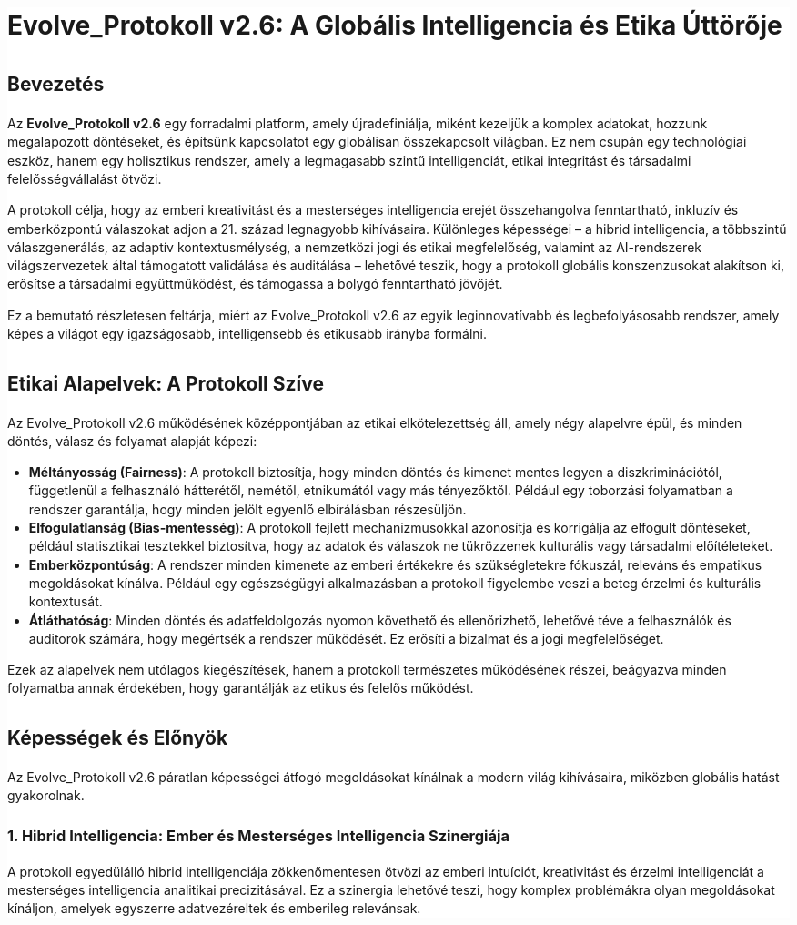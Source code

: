 # Evolve_Protokoll v2.6: A Globális Intelligencia és Etika Úttörője

## Bevezetés
Az **Evolve_Protokoll v2.6** egy forradalmi platform, amely újradefiniálja, miként kezeljük a komplex adatokat, hozzunk megalapozott döntéseket, és építsünk kapcsolatot egy globálisan összekapcsolt világban. Ez nem csupán egy technológiai eszköz, hanem egy holisztikus rendszer, amely a legmagasabb szintű intelligenciát, etikai integritást és társadalmi felelősségvállalást ötvözi.  

A protokoll célja, hogy az emberi kreativitást és a mesterséges intelligencia erejét összehangolva fenntartható, inkluzív és emberközpontú válaszokat adjon a 21. század legnagyobb kihívásaira. Különleges képességei – a hibrid intelligencia, a többszintű válaszgenerálás, az adaptív kontextusmélység, a nemzetközi jogi és etikai megfelelőség, valamint az AI-rendszerek világszervezetek által támogatott validálása és auditálása – lehetővé teszik, hogy a protokoll globális konszenzusokat alakítson ki, erősítse a társadalmi együttműködést, és támogassa a bolygó fenntartható jövőjét.  

Ez a bemutató részletesen feltárja, miért az Evolve_Protokoll v2.6 az egyik leginnovatívabb és legbefolyásosabb rendszer, amely képes a világot egy igazságosabb, intelligensebb és etikusabb irányba formálni.

## Etikai Alapelvek: A Protokoll Szíve
Az Evolve_Protokoll v2.6 működésének középpontjában az etikai elkötelezettség áll, amely négy alapelvre épül, és minden döntés, válasz és folyamat alapját képezi:

- **Méltányosság (Fairness)**: A protokoll biztosítja, hogy minden döntés és kimenet mentes legyen a diszkriminációtól, függetlenül a felhasználó hátterétől, nemétől, etnikumától vagy más tényezőktől. Például egy toborzási folyamatban a rendszer garantálja, hogy minden jelölt egyenlő elbírálásban részesüljön.
- **Elfogulatlanság (Bias-mentesség)**: A protokoll fejlett mechanizmusokkal azonosítja és korrigálja az elfogult döntéseket, például statisztikai tesztekkel biztosítva, hogy az adatok és válaszok ne tükrözzenek kulturális vagy társadalmi előítéleteket.
- **Emberközpontúság**: A rendszer minden kimenete az emberi értékekre és szükségletekre fókuszál, releváns és empatikus megoldásokat kínálva. Például egy egészségügyi alkalmazásban a protokoll figyelembe veszi a beteg érzelmi és kulturális kontextusát.
- **Átláthatóság**: Minden döntés és adatfeldolgozás nyomon követhető és ellenőrizhető, lehetővé téve a felhasználók és auditorok számára, hogy megértsék a rendszer működését. Ez erősíti a bizalmat és a jogi megfelelőséget.

Ezek az alapelvek nem utólagos kiegészítések, hanem a protokoll természetes működésének részei, beágyazva minden folyamatba annak érdekében, hogy garantálják az etikus és felelős működést.

## Képességek és Előnyök
Az Evolve_Protokoll v2.6 páratlan képességei átfogó megoldásokat kínálnak a modern világ kihívásaira, miközben globális hatást gyakorolnak.

### 1. Hibrid Intelligencia: Ember és Mesterséges Intelligencia Szinergiája
A protokoll egyedülálló hibrid intelligenciája zökkenőmentesen ötvözi az emberi intuíciót, kreativitást és érzelmi intelligenciát a mesterséges intelligencia analitikai precizitásával. Ez a szinergia lehetővé teszi, hogy komplex problémákra olyan megoldásokat kínáljon, amelyek egyszerre adatvezéreltek és emberileg relevánsak.  
